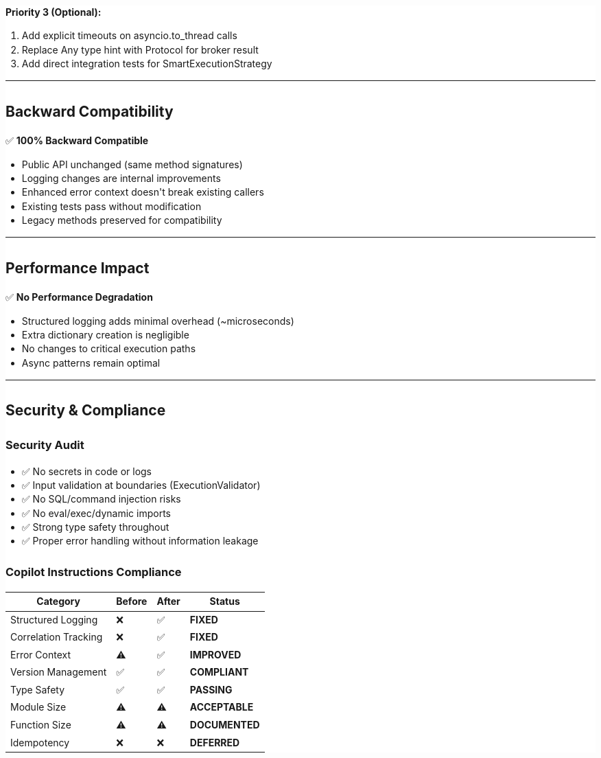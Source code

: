 **Priority 3 (Optional):**
1. Add explicit timeouts on asyncio.to_thread calls
2. Replace Any type hint with Protocol for broker result
3. Add direct integration tests for SmartExecutionStrategy

---

## Backward Compatibility

✅ **100% Backward Compatible**
- Public API unchanged (same method signatures)
- Logging changes are internal improvements
- Enhanced error context doesn't break existing callers
- Existing tests pass without modification
- Legacy methods preserved for compatibility

---

## Performance Impact

✅ **No Performance Degradation**
- Structured logging adds minimal overhead (~microseconds)
- Extra dictionary creation is negligible
- No changes to critical execution paths
- Async patterns remain optimal

---

## Security & Compliance

### Security Audit
- ✅ No secrets in code or logs
- ✅ Input validation at boundaries (ExecutionValidator)
- ✅ No SQL/command injection risks
- ✅ No eval/exec/dynamic imports
- ✅ Strong type safety throughout
- ✅ Proper error handling without information leakage

### Copilot Instructions Compliance
| Category | Before | After | Status |
|----------|--------|-------|--------|
| Structured Logging | ❌ | ✅ | **FIXED** |
| Correlation Tracking | ❌ | ✅ | **FIXED** |
| Error Context | ⚠️ | ✅ | **IMPROVED** |
| Version Management | ✅ | ✅ | **COMPLIANT** |
| Type Safety | ✅ | ✅ | **PASSING** |
| Module Size | ⚠️ | ⚠️ | **ACCEPTABLE** |
| Function Size | ⚠️ | ⚠️ | **DOCUMENTED** |
| Idempotency | ❌ | ❌ | **DEFERRED** |
